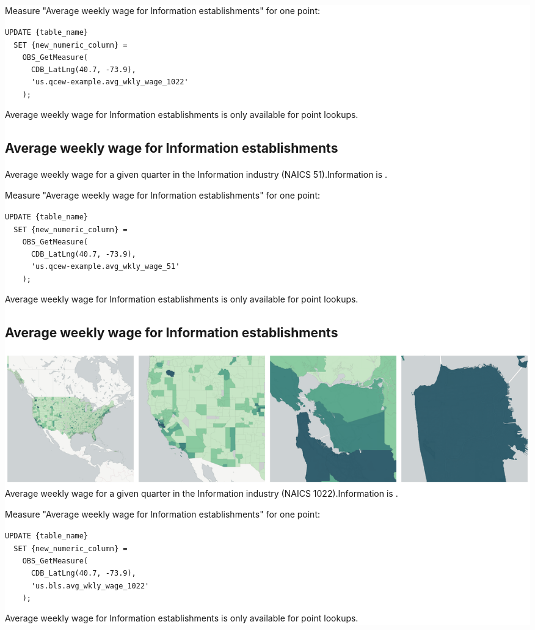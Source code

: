 Measure &quot;Average weekly wage for Information establishments&quot;  for one point:

    UPDATE {table_name}
      SET {new_numeric_column} =
        OBS_GetMeasure(
          CDB_LatLng(40.7, -73.9),
          'us.qcew-example.avg_wkly_wage_1022'
        );

Average weekly wage for Information establishments is only available for point lookups.


## <a name="us-qcew-example-avg-wkly-wage-51"></a><a name="id13"></a>Average weekly wage for Information establishments

Average weekly wage for a given quarter in the Information industry (NAICS 51).Information is .

Measure &quot;Average weekly wage for Information establishments&quot;  for one point:

    UPDATE {table_name}
      SET {new_numeric_column} =
        OBS_GetMeasure(
          CDB_LatLng(40.7, -73.9),
          'us.qcew-example.avg_wkly_wage_51'
        );

Average weekly wage for Information establishments is only available for point lookups.


## <a name="us-bls-avg-wkly-wage-1022"></a><a name="id14"></a>Average weekly wage for Information establishments

[<img alt="../../_images/us.bls.avg_wkly_wage_1022.png" src="../../_images/us.bls.avg_wkly_wage_1022.png" style="width: 100%;" />](../../_images/us.bls.avg_wkly_wage_1022.png)Average weekly wage for a given quarter in the Information industry (NAICS 1022).Information is .

Measure &quot;Average weekly wage for Information establishments&quot;  for one point:

    UPDATE {table_name}
      SET {new_numeric_column} =
        OBS_GetMeasure(
          CDB_LatLng(40.7, -73.9),
          'us.bls.avg_wkly_wage_1022'
        );

Average weekly wage for Information establishments is only available for point lookups.

